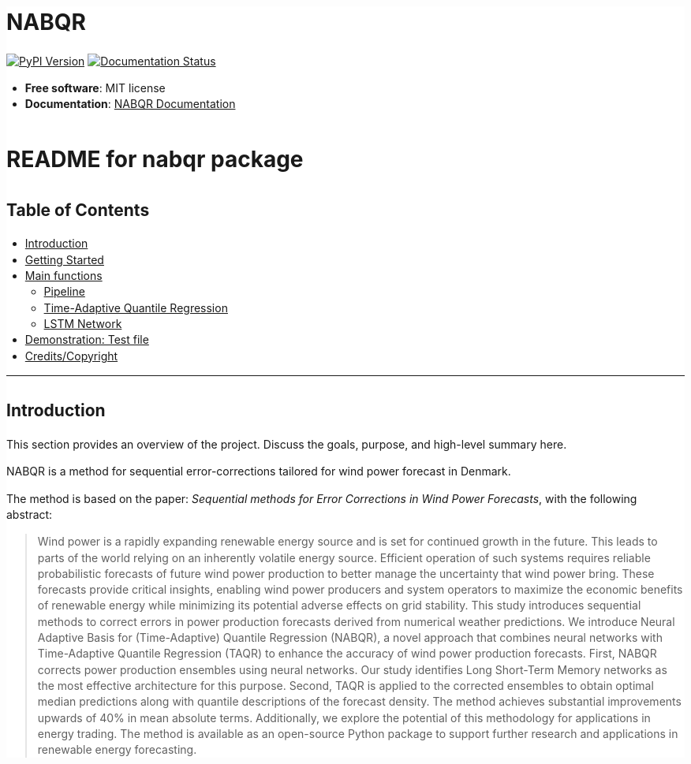 # NABQR

[![PyPI Version](https://img.shields.io/pypi/v/nabqr.svg)](https://pypi.python.org/pypi/nabqr)
[![Documentation Status](https://readthedocs.org/projects/nabqr/badge/?version=latest)](https://nabqr.readthedocs.io/en/latest/?version=latest)

- **Free software**: MIT license  
- **Documentation**: [NABQR Documentation](https://nabqr.readthedocs.io)

README for nabqr package
=======================

## Table of Contents
- [Introduction](#introduction)
- [Getting Started](#getting-started)
- [Main functions](#main-functions)
  - [Pipeline](#pipeline)
  - [Time-Adaptive Quantile Regression](#time-adaptive-quantile-regression)
  - [LSTM Network](#lstm-network)
- [Demonstration: Test file](#test-file)
- [Credits/Copyright](#credits)
---

## Introduction

This section provides an overview of the project. Discuss the goals, purpose, and high-level summary here.


NABQR is a method for sequential error-corrections tailored for wind power forecast in Denmark.

The method is based on the paper: *Sequential methods for Error Corrections in Wind Power Forecasts*, with the following abstract:
> Wind power is a rapidly expanding renewable energy source and is set for continued growth in the future. This leads to parts of the world relying on an inherently volatile energy source.
> Efficient operation of such systems requires reliable probabilistic forecasts of future wind power production to better manage the uncertainty that wind power bring. These forecasts provide critical insights, enabling wind power producers and system operators to maximize the economic benefits of renewable energy while minimizing its potential adverse effects on grid stability.
> This study introduces sequential methods to correct errors in power production forecasts derived from numerical weather predictions. 
> We introduce Neural Adaptive Basis for (Time-Adaptive) Quantile Regression (NABQR), a novel approach that combines neural networks with Time-Adaptive Quantile Regression (TAQR) to enhance the accuracy of wind power production forecasts. 
> First, NABQR corrects power production ensembles using neural networks.
> Our study identifies Long Short-Term Memory networks as the most effective architecture for this purpose.
> Second, TAQR is applied to the corrected ensembles to obtain optimal median predictions along with quantile descriptions of the forecast density. 
> The method achieves substantial improvements upwards of 40% in mean absolute terms. Additionally, we explore the potential of this methodology for applications in energy trading.
> The method is available as an open-source Python package to support further research and applications in renewable energy forecasting.
